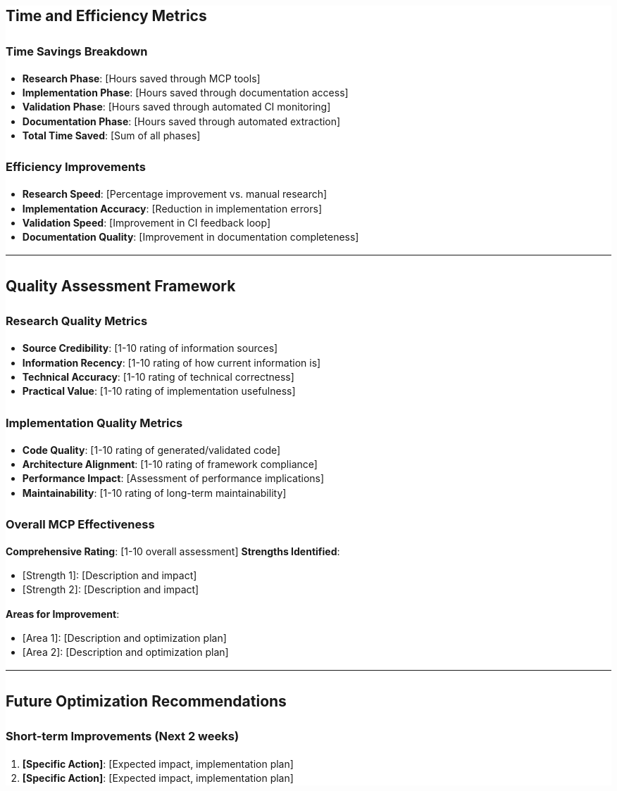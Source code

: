 
## Time and Efficiency Metrics

### Time Savings Breakdown
- **Research Phase**: [Hours saved through MCP tools]
- **Implementation Phase**: [Hours saved through documentation access]
- **Validation Phase**: [Hours saved through automated CI monitoring]
- **Documentation Phase**: [Hours saved through automated extraction]
- **Total Time Saved**: [Sum of all phases]

### Efficiency Improvements
- **Research Speed**: [Percentage improvement vs. manual research]
- **Implementation Accuracy**: [Reduction in implementation errors]
- **Validation Speed**: [Improvement in CI feedback loop]
- **Documentation Quality**: [Improvement in documentation completeness]

---

## Quality Assessment Framework

### Research Quality Metrics
- **Source Credibility**: [1-10 rating of information sources]
- **Information Recency**: [1-10 rating of how current information is]
- **Technical Accuracy**: [1-10 rating of technical correctness]
- **Practical Value**: [1-10 rating of implementation usefulness]

### Implementation Quality Metrics
- **Code Quality**: [1-10 rating of generated/validated code]
- **Architecture Alignment**: [1-10 rating of framework compliance]
- **Performance Impact**: [Assessment of performance implications]
- **Maintainability**: [1-10 rating of long-term maintainability]

### Overall MCP Effectiveness
**Comprehensive Rating**: [1-10 overall assessment]
**Strengths Identified**:
- [Strength 1]: [Description and impact]
- [Strength 2]: [Description and impact]

**Areas for Improvement**:
- [Area 1]: [Description and optimization plan]
- [Area 2]: [Description and optimization plan]

---

## Future Optimization Recommendations

### Short-term Improvements (Next 2 weeks)
1. **[Specific Action]**: [Expected impact, implementation plan]
2. **[Specific Action]**: [Expected impact, implementation plan]
